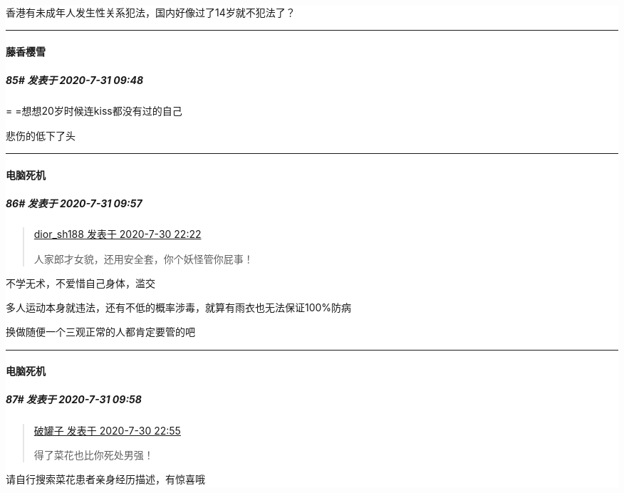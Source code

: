 


香港有未成年人发生性关系犯法，国内好像过了14岁就不犯法了？







*****

####  藤香樱雪  
##### 85#       发表于 2020-7-31 09:48




= =想想20岁时候连kiss都没有过的自己

悲伤的低下了头







*****

####  电脑死机  
##### 86#       发表于 2020-7-31 09:57



<blockquote><a href="httphttps://bbs.saraba1st.com/2b/forum.php?mod=redirect&amp;goto=findpost&amp;pid=48266070&amp;ptid=1952335" target="_blank">dior_sh188 发表于 2020-7-30 22:22</a>

人家郎才女貌，还用安全套，你个妖怪管你屁事！</blockquote>
不学无术，不爱惜自己身体，滥交


多人运动本身就违法，还有不低的概率涉毒，就算有雨衣也无法保证100%防病


换做随便一个三观正常的人都肯定要管的吧







*****

####  电脑死机  
##### 87#       发表于 2020-7-31 09:58



<blockquote><a href="httphttps://bbs.saraba1st.com/2b/forum.php?mod=redirect&amp;goto=findpost&amp;pid=48266408&amp;ptid=1952335" target="_blank">破罐子 发表于 2020-7-30 22:55</a>

得了菜花也比你死处男强！</blockquote>
请自行搜索菜花患者亲身经历描述，有惊喜哦



